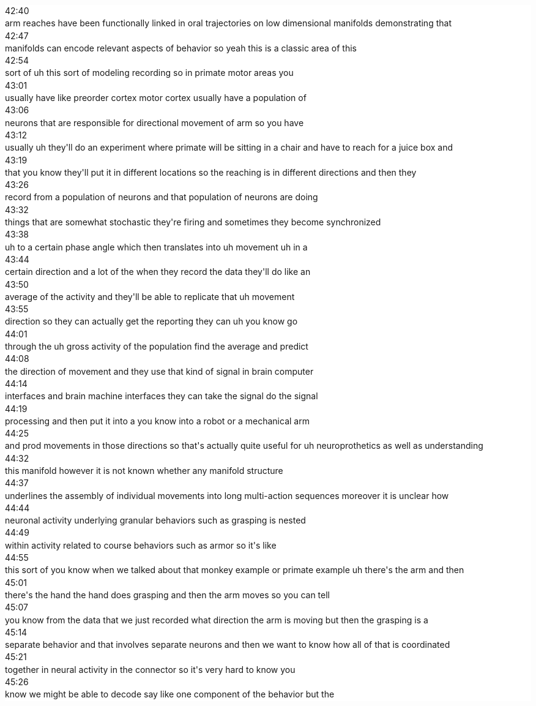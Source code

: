 42:40     
arm reaches have been functionally linked in oral trajectories on low dimensional manifolds demonstrating that     
42:47     
manifolds can encode relevant aspects of behavior so yeah this is a classic area of this     
42:54     
sort of uh this sort of modeling recording so in primate motor areas you     
43:01     
usually have like preorder cortex motor cortex usually have a population of     
43:06     
neurons that are responsible for directional movement of arm so you have     
43:12     
usually uh they'll do an experiment where primate will be sitting in a chair and have to reach for a juice box and     
43:19     
that you know they'll put it in different locations so the reaching is in different directions and then they     
43:26     
record from a population of neurons and that population of neurons are doing     
43:32     
things that are somewhat stochastic they're firing and sometimes they become synchronized     
43:38     
uh to a certain phase angle which then translates into uh movement uh in a     
43:44     
certain direction and a lot of the when they record the data they'll do like an     
43:50     
average of the activity and they'll be able to replicate that uh movement     
43:55     
direction so they can actually get the reporting they can uh you know go     
44:01     
through the uh gross activity of the population find the average and predict     
44:08     
the direction of movement and they use that kind of signal in brain computer     
44:14     
interfaces and brain machine interfaces they can take the signal do the signal     
44:19     
processing and then put it into a you know into a robot or a mechanical arm     
44:25     
and prod movements in those directions so that's actually quite useful for uh neuroprothetics as well as understanding     
44:32     
this manifold however it is not known whether any manifold structure     
44:37     
underlines the assembly of individual movements into long multi-action sequences moreover it is unclear how     
44:44     
neuronal activity underlying granular behaviors such as grasping is nested     
44:49     
within activity related to course behaviors such as armor so it's like     
44:55     
this sort of you know when we talked about that monkey example or primate example uh there's the arm and then     
45:01     
there's the hand the hand does grasping and then the arm moves so you can tell     
45:07     
you know from the data that we just recorded what direction the arm is moving but then the grasping is a     
45:14     
separate behavior and that involves separate neurons and then we want to know how all of that is coordinated     
45:21     
together in neural activity in the connector so it's very hard to know you     
45:26     
know we might be able to decode say like one component of the behavior but the     